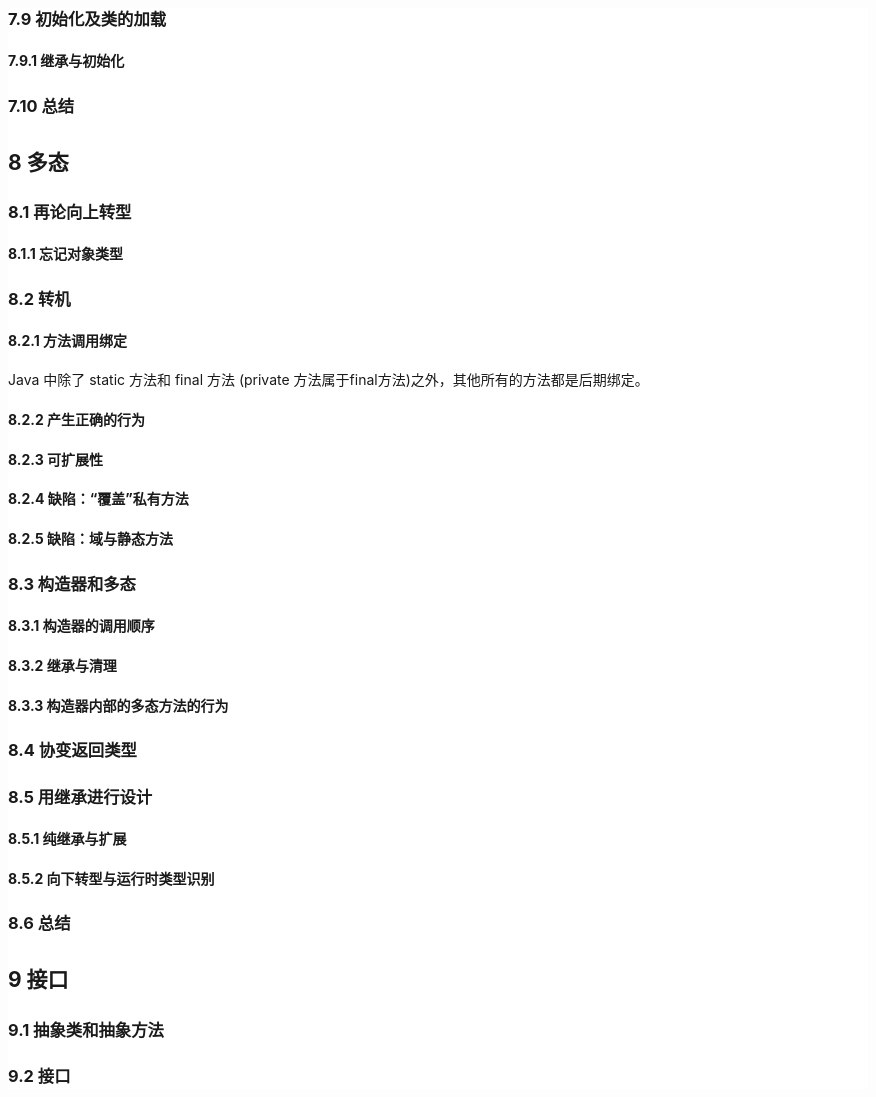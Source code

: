 ### 7.9 初始化及类的加载

#### 7.9.1 继承与初始化

### 7.10 总结

## 8  多态

### 8.1 再论向上转型

#### 8.1.1 忘记对象类型

### 8.2 转机

#### 8.2.1 方法调用绑定

Java 中除了 static 方法和 final 方法 (private 方法属于final方法)之外，其他所有的方法都是后期绑定。 
#### 8.2.2 产生正确的行为

#### 8.2.3 可扩展性

#### 8.2.4 缺陷：“覆盖”私有方法

#### 8.2.5 缺陷：域与静态方法

### 8.3 构造器和多态

#### 8.3.1 构造器的调用顺序

#### 8.3.2 继承与清理

#### 8.3.3 构造器内部的多态方法的行为

### 8.4 协变返回类型

### 8.5 用继承进行设计

#### 8.5.1 纯继承与扩展

#### 8.5.2 向下转型与运行时类型识别

### 8.6 总结

## 9 接口

### 9.1 抽象类和抽象方法

### 9.2 接口

